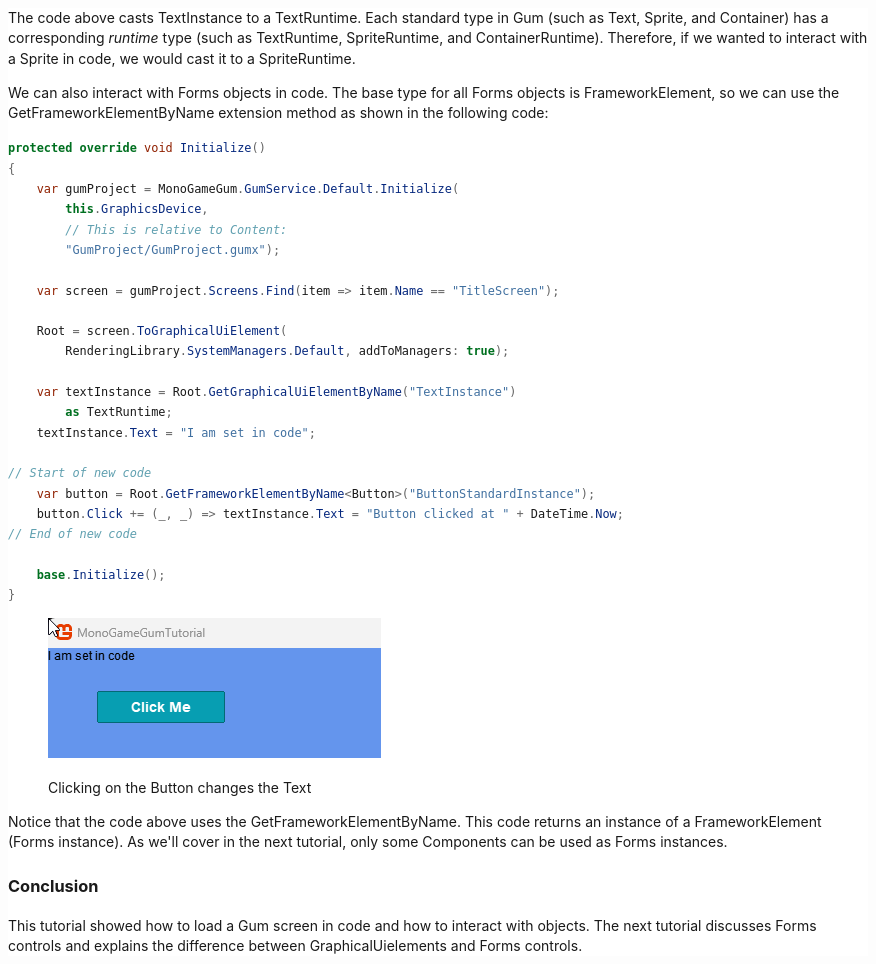 The code above casts TextInstance to a TextRuntime. Each standard type in Gum (such as Text, Sprite, and Container) has a corresponding _runtime_ type (such as TextRuntime, SpriteRuntime, and ContainerRuntime). Therefore, if we wanted to interact with a Sprite in code, we would cast it to a SpriteRuntime.

We can also interact with Forms objects in code. The base type for all Forms objects is FrameworkElement, so we can use the GetFrameworkElementByName extension method as shown in the following code:

```csharp
protected override void Initialize()
{
    var gumProject = MonoGameGum.GumService.Default.Initialize(
        this.GraphicsDevice,
        // This is relative to Content:
        "GumProject/GumProject.gumx");      
        
    var screen = gumProject.Screens.Find(item => item.Name == "TitleScreen");
        
    Root = screen.ToGraphicalUiElement(
        RenderingLibrary.SystemManagers.Default, addToManagers: true);

    var textInstance = Root.GetGraphicalUiElementByName("TextInstance")
        as TextRuntime;
    textInstance.Text = "I am set in code";

// Start of new code
    var button = Root.GetFrameworkElementByName<Button>("ButtonStandardInstance");
    button.Click += (_, _) => textInstance.Text = "Button clicked at " + DateTime.Now;
// End of new code

    base.Initialize();
}
```

<figure><img src="../../../.gitbook/assets/24_11 04 23.gif" alt=""><figcaption><p>Clicking on the Button changes the Text</p></figcaption></figure>

Notice that the code above uses the GetFrameworkElementByName. This code returns an instance of a FrameworkElement (Forms instance). As we'll cover in the next tutorial, only some Components can be used as Forms instances.

### Conclusion

This tutorial showed how to load a Gum screen in code and how to interact with objects. The next tutorial discusses Forms controls and explains the difference between GraphicalUielements and Forms controls.
